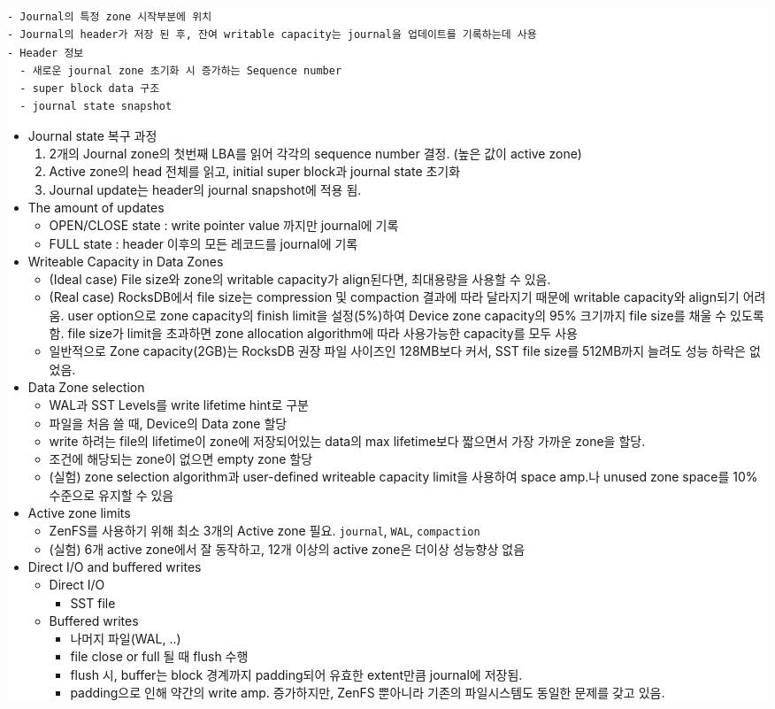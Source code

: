     - Journal의 특정 zone 시작부분에 위치
    - Journal의 header가 저장 된 후, 잔여 writable capacity는 journal을 업데이트를 기록하는데 사용
    - Header 정보
      - 새로운 journal zone 초기화 시 증가하는 Sequence number
      - super block data 구조
      - journal state snapshot
  - Journal state 복구 과정
    1) 2개의 Journal zone의 첫번째 LBA를 읽어 각각의 sequence number 결정. (높은 값이 active zone)
    2) Active zone의 head 전체를 읽고, initial super block과 journal state 초기화
    3) Journal update는 header의 journal snapshot에 적용 됨.
  - The amount of updates
    - OPEN/CLOSE state : write pointer value 까지만 journal에 기록
    - FULL state : header 이후의 모든 레코드를 journal에 기록
- Writeable Capacity in Data Zones
  - (Ideal case) File size와 zone의 writable capacity가 align된다면, 최대용량을 사용할 수 있음.
  - (Real case) RocksDB에서 file size는 compression 및 compaction 결과에 따라 달라지기 때문에 writable capacity와 align되기 어려움. user option으로 zone capacity의 finish limit을 설정(5%)하여 Device zone capacity의 95% 크기까지 file size를 채울 수 있도록 함. file size가 limit을 초과하면 zone allocation algorithm에 따라 사용가능한 capacity를 모두 사용
  - 일반적으로 Zone capacity(2GB)는 RocksDB 권장 파일 사이즈인 128MB보다 커서, SST file size를 512MB까지 늘려도 성능 하락은 없었음.
- Data Zone selection
  - WAL과 SST Levels를 write lifetime hint로 구분
  - 파일을 처음 쓸 때, Device의 Data zone 할당
  - write 하려는 file의 lifetime이 zone에 저장되어있는 data의 max lifetime보다 짧으면서 가장 가까운 zone을 할당.
  - 조건에 해당되는 zone이 없으면 empty zone 할당
  - (실험) zone selection algorithm과 user-defined writeable capacity limit을 사용하여 space amp.나 unused zone space를 10% 수준으로 유지할 수 있음
- Active zone limits
  - ZenFS를 사용하기 위해 최소 3개의 Active zone 필요. `journal`, `WAL`, `compaction`
  - (실험) 6개 active zone에서 잘 동작하고, 12개 이상의 active zone은 더이상 성능향상 없음
- Direct I/O and buffered writes
  - Direct I/O
    - SST file
  - Buffered writes
    - 나머지 파일(WAL, ..)
    - file close or full 될 때 flush 수행
    - flush 시, buffer는 block 경계까지 padding되어 유효한 extent만큼 journal에 저장됨.
    - padding으로 인해 약간의 write amp. 증가하지만, ZenFS 뿐아니라 기존의 파일시스템도 동일한 문제를 갖고 있음.